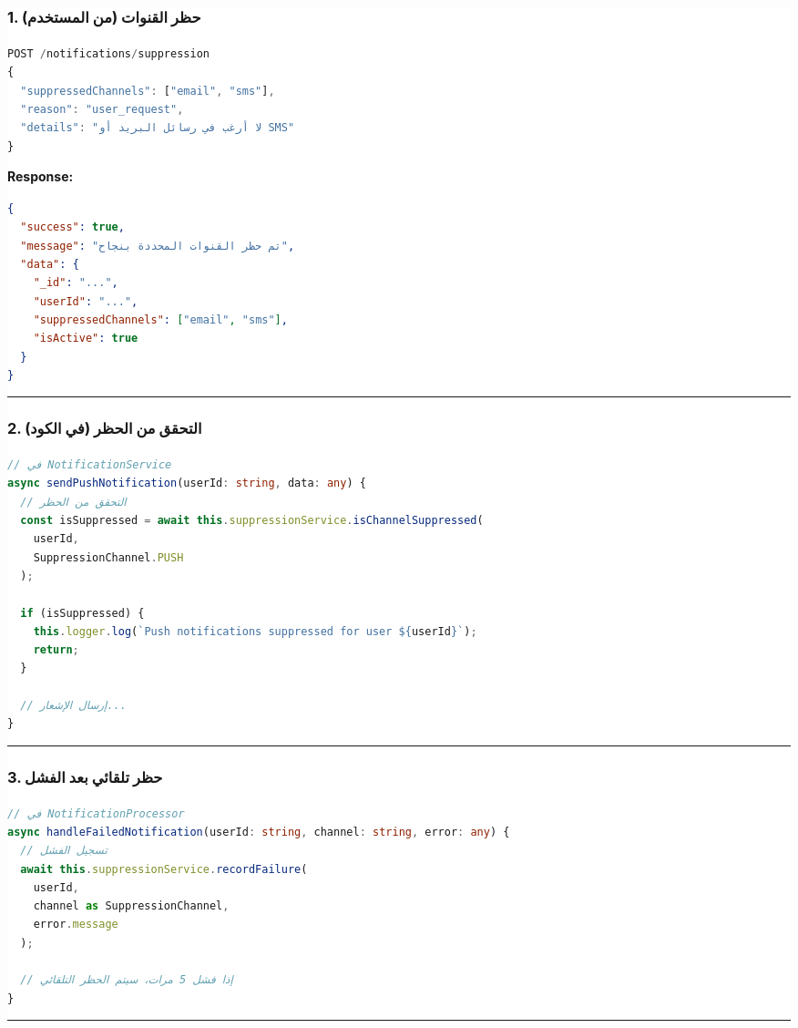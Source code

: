 ### 1. حظر القنوات (من المستخدم)

```typescript
POST /notifications/suppression
{
  "suppressedChannels": ["email", "sms"],
  "reason": "user_request",
  "details": "لا أرغب في رسائل البريد أو SMS"
}
```

**Response:**
```json
{
  "success": true,
  "message": "تم حظر القنوات المحددة بنجاح",
  "data": {
    "_id": "...",
    "userId": "...",
    "suppressedChannels": ["email", "sms"],
    "isActive": true
  }
}
```

---

### 2. التحقق من الحظر (في الكود)

```typescript
// في NotificationService
async sendPushNotification(userId: string, data: any) {
  // التحقق من الحظر
  const isSuppressed = await this.suppressionService.isChannelSuppressed(
    userId,
    SuppressionChannel.PUSH
  );

  if (isSuppressed) {
    this.logger.log(`Push notifications suppressed for user ${userId}`);
    return;
  }

  // إرسال الإشعار...
}
```

---

### 3. حظر تلقائي بعد الفشل

```typescript
// في NotificationProcessor
async handleFailedNotification(userId: string, channel: string, error: any) {
  // تسجيل الفشل
  await this.suppressionService.recordFailure(
    userId,
    channel as SuppressionChannel,
    error.message
  );

  // إذا فشل 5 مرات، سيتم الحظر التلقائي
}
```

---